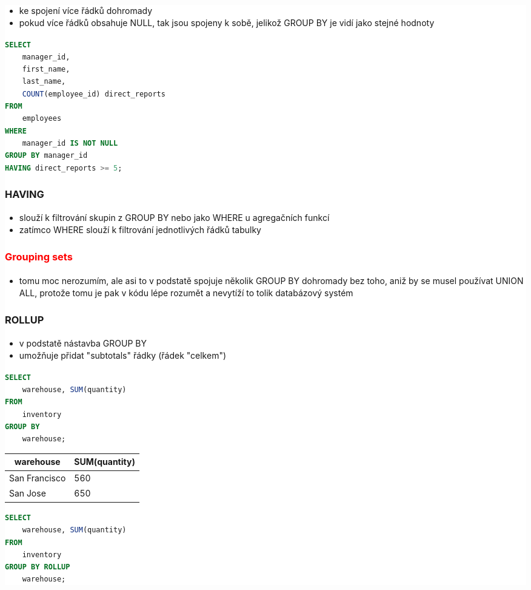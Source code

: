 - ke spojení více řádků dohromady
- pokud více řádků obsahuje NULL, tak jsou spojeny k sobě, jelikož GROUP BY je vidí jako stejné hodnoty

```sql
SELECT
	manager_id,
	first_name,
	last_name,
	COUNT(employee_id) direct_reports
FROM
	employees
WHERE
	manager_id IS NOT NULL
GROUP BY manager_id
HAVING direct_reports >= 5;
```

### HAVING

- slouží k filtrování skupin z GROUP BY nebo jako WHERE u agregačních funkcí
- zatímco WHERE slouží k filtrování jednotlivých řádků tabulky

<h3><font color="red">Grouping sets</font></h3>

- tomu moc nerozumím, ale asi to v podstatě spojuje několik GROUP BY dohromady bez toho, aniž by se musel používat UNION ALL, protože tomu je pak v kódu lépe rozumět a nevytíží to tolik databázový systém

### ROLLUP

- v podstatě nástavba GROUP BY
- umožňuje přidat "subtotals" řádky (řádek "celkem")

```sql
SELECT
	warehouse, SUM(quantity)
FROM
	inventory
GROUP BY
	warehouse;
```

| warehouse     | SUM(quantity) |
| ------------- | ------------- |
| San Francisco | 560           |
| San Jose      | 650           |

```sql
SELECT
	warehouse, SUM(quantity)
FROM
	inventory
GROUP BY ROLLUP
	warehouse;
```
